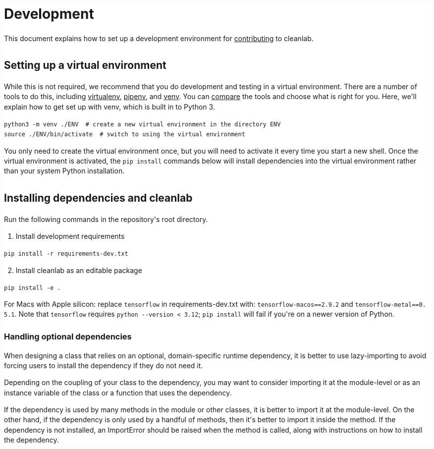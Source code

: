 # Development

This document explains how to set up a development environment for
[contributing](CONTRIBUTING.md) to cleanlab.

## Setting up a virtual environment

While this is not required, we recommend that you do development and testing in
a virtual environment. There are a number of tools to do this, including
[virtualenv](https://virtualenv.pypa.io/), [pipenv](https://pipenv.pypa.io/),
and [venv](https://docs.python.org/3/library/venv.html). You can
[compare](https://stackoverflow.com/questions/41573587/what-is-the-difference-between-venv-pyvenv-pyenv-virtualenv-virtualenvwrappe)
the tools and choose what is right for you. Here, we'll explain how to get set
up with venv, which is built in to Python 3.

```shell
python3 -m venv ./ENV  # create a new virtual environment in the directory ENV
source ./ENV/bin/activate  # switch to using the virtual environment
```

You only need to create the virtual environment once, but you will need to
activate it every time you start a new shell. Once the virtual environment is
activated, the `pip install` commands below will install dependencies into the
virtual environment rather than your system Python installation.

## Installing dependencies and cleanlab

Run the following commands in the repository's root directory.

1. Install development requirements
```shell
pip install -r requirements-dev.txt
```

2. Install cleanlab as an editable package
```shell
pip install -e .
```

For Macs with Apple silicon: replace `tensorflow` in requirements-dev.txt with: `tensorflow-macos==2.9.2` and `tensorflow-metal==0.5.1`.
Note that `tensorflow` requires `python --version < 3.12`; `pip install` will fail if you're on a newer version of Python.

### Handling optional dependencies

When designing a class that relies on an optional, domain-specific runtime dependency, it is better to use lazy-importing to avoid forcing users to install the dependency if they do not need it.

Depending on the coupling of your class to the dependency, you may want to consider importing it at the module-level or as an instance variable of the class or a function that uses the dependency.

If the dependency is used by many methods in the module or other classes, it is better to import it at the module-level.
On the other hand, if the dependency is only used by a handful of methods, then it's better to import it inside the method. If the dependency is not installed, an ImportError should be raised when the method is called, along with instructions on how to install the dependency.
